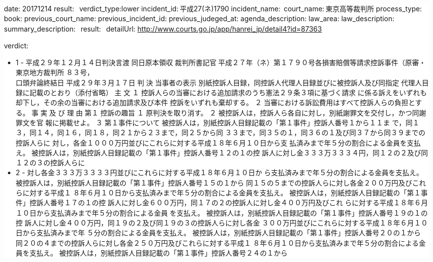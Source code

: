 
date: 20171214
result:  
verdict_type:lower
incident_id: 平成27(ネ)1790
incident_name: 
court_name: 東京高等裁判所
process_type:
book: 
previous_court_name:
previous_incident_id:
previous_judeged_at:
agenda_description: 
law_area: 
law_description: 
summary_description:  
result:  
detailUrl: http://www.courts.go.jp/app/hanrei_jp/detail4?id=87363

verdict:

- 1 - 
平成２９年１２月１４日判決言渡 同日原本領収 裁判所書記官 
平成２７年（ネ）第１７９０号各損害賠償等請求控訴事件（原審・東京地方裁判所
８３号，  
口頭弁論終結日 平成２９年３月１７日 
            判         決 
当事者の表示  別紙控訴人目録，同控訴人代理人目録並びに被控訴人及び同指定
代理人目録に記載のとおり（添付省略） 
            主         文 
    １ 控訴人らの当審における追加請求のうち憲法２９条３項に基づく請求
に係る訴えをいずれも却下し，その余の当審における追加請求及び本件
控訴をいずれも棄却する。 
２ 当審における訴訟費用はすべて控訴人らの負担とする。 
            事 実 及 び 理 由 
第１ 控訴の趣旨 
１ 原判決を取り消す。 
２ 被控訴人は，控訴人ら各自に対し，別紙謝罪文を交付し，かつ同謝罪文を官
報に掲載せよ。 
３ 第１事件について 
   被控訴人は，別紙控訴人目録記載の「第１事件」控訴人番号１から１１ま
で，同１３，同１４，同１６，同１８，同２１から２３まで，同２５から同
３３まで，同３５の１，同３６の１及び同３７から同３９までの控訴人らに
対し，各金１０００万円並びにこれらに対する平成１８年６月１０日から支
払済みまで年５分の割合による金員を支払え。 
   被控訴人は，別紙控訴人目録記載の「第１事件」控訴人番号１２の１の控
訴人に対し金３３３万３３３４円，同１２の２及び同１２の３の控訴人らに
- 2 - 
対し各金３３３万３３３３円並びにこれらに対する平成１８年６月１０日か
ら支払済みまで年５分の割合による金員を支払え。 
   被控訴人は，別紙控訴人目録記載の「第１事件」控訴人番号１５の１から
同１５の５までの控訴人らに対し各金２００万円及びこれらに対する平成１
８年６月１０日から支払済みまで年５分の割合による金員を支払え。 
   被控訴人は，別紙控訴人目録記載の「第１事件」控訴人番号１７の１の控
訴人に対し金６００万円，同１７の２の控訴人に対し金４００万円及びこれ
らに対する平成１８年６月１０日から支払済みまで年５分の割合による金員
を支払え。 
   被控訴人は，別紙控訴人目録記載の「第１事件」控訴人番号１９の１の控
訴人に対し金４００万円，同１９の２及び同１９の３の控訴人らに対し各金
３００万円並びにこれらに対する平成１８年６月１０日から支払済みまで年
５分の割合による金員を支払え。 
   被控訴人は，別紙控訴人目録記載の「第１事件」控訴人番号２０の１から
同２０の４までの控訴人らに対し各金２５０万円及びこれらに対する平成１
８年６月１０日から支払済みまで年５分の割合による金員を支払え。 
   被控訴人は，別紙控訴人目録記載の「第１事件」控訴人番号２４の１から